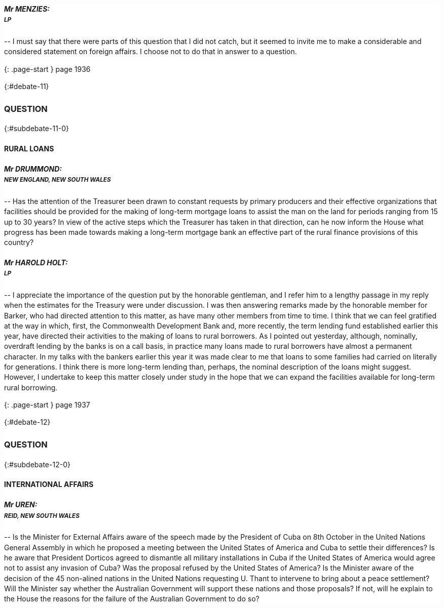 ##### Mr MENZIES:<br><small class="text-muted">LP</small>

-- I must say that there were parts of this question that I did not catch, but it seemed to invite me to make a considerable and considered statement on foreign affairs. I choose not to do that in answer to a question. 

{: .page-start }
page 1936

{:#debate-11}
### QUESTION

{:#subdebate-11-0}
#### RURAL LOANS

##### Mr DRUMMOND:<br><small class="text-muted">NEW ENGLAND, NEW SOUTH WALES</small>

-- Has the attention of the Treasurer been drawn to constant requests by primary producers and their effective organizations that facilities should be provided for the making of long-term mortgage loans to assist the man on the land for periods ranging from 15 up to 30 years? In view of the active steps which the Treasurer has taken in that direction, can he now inform the House what progress has been made towards making a long-term mortgage bank an effective part of the rural finance provisions of this country? 

##### Mr HAROLD HOLT:<br><small class="text-muted">LP</small>

-- I appreciate the importance of the question put by the honorable gentleman, and I refer him to a lengthy passage in my reply when the estimates for the Treasury were under discussion. I was then answering remarks made by the honorable member for Barker, who had directed attention to this matter, as have many other members from time to time. I think that we can feel gratified at the way in which, first, the Commonwealth Development Bank and, more recently, the term lending fund established earlier this year, have directed their activities to the making of loans to rural borrowers. As I pointed out yesterday, although, nominally, overdraft lending by the banks is on a call basis, in practice many loans made to rural borrowers have almost a permanent character. In my talks with the bankers earlier this year it was made clear to me that loans to some families had carried on literally for generations. I think there is more long-term lending than, perhaps, the nominal description of the loans might suggest. However, I undertake to keep this matter closely under study in the hope that we can expand the facilities available for long-term rural borrowing. 

{: .page-start }
page 1937

{:#debate-12}
### QUESTION

{:#subdebate-12-0}
#### INTERNATIONAL AFFAIRS

##### Mr UREN:<br><small class="text-muted">REID, NEW SOUTH WALES</small>

-- Is the Minister for External Affairs aware of the speech made by the  President  of Cuba on 8th October in the United Nations General Assembly in which he proposed a meeting between the United States of America and Cuba to settle their differences? Is he aware that  President  Dorticos  agreed to dismantle all military installations in Cuba if the United States of America would agree not to assist any invasion of Cuba? Was the proposal refused by the United States of America? Is the Minister aware of the decision of the 45 non-alined nations in the United Nations requesting U. Thant to intervene to bring about a peace settlement? Will the Minister say whether the Australian Government will support these nations and those proposals? If not, will he explain to the House the reasons for the failure of the Australian Government to do so? 
